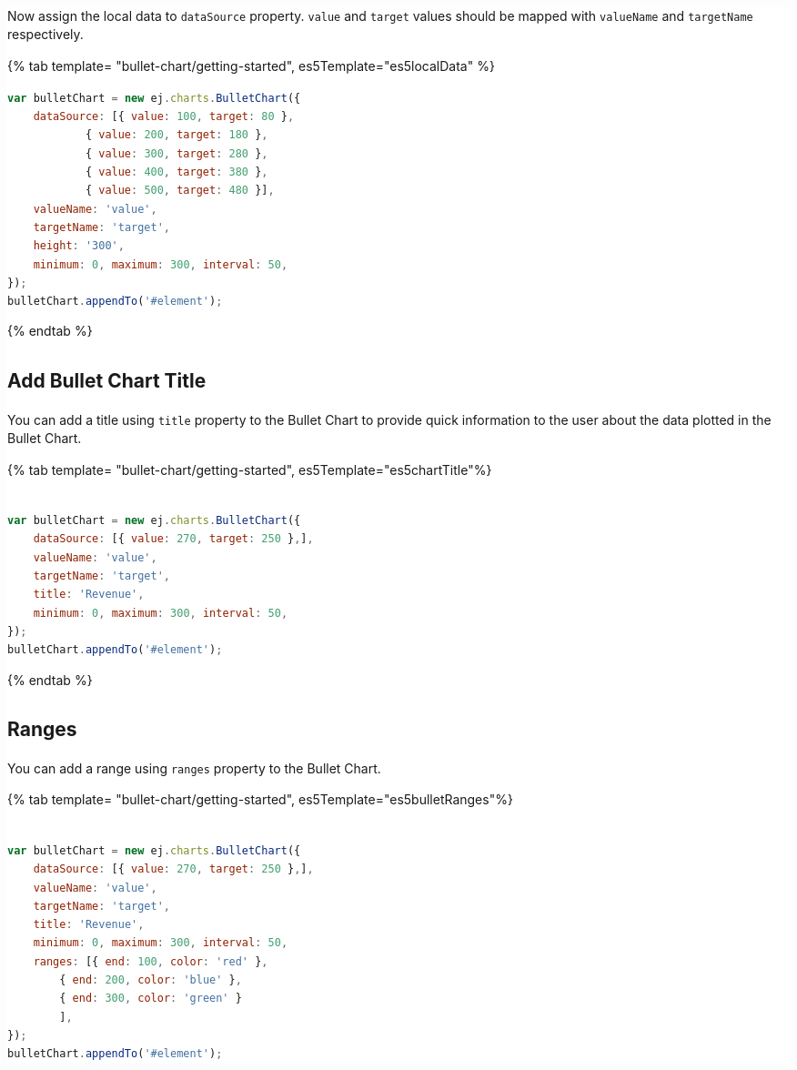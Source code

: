 Now assign the local data to `dataSource` property. `value` and `target` values should be mapped with `valueName` and `targetName` respectively.

{% tab template= "bullet-chart/getting-started", es5Template="es5localData" %}

```javascript
var bulletChart = new ej.charts.BulletChart({
    dataSource: [{ value: 100, target: 80 },
            { value: 200, target: 180 },
            { value: 300, target: 280 },
            { value: 400, target: 380 },
            { value: 500, target: 480 }],
    valueName: 'value',
    targetName: 'target',
    height: '300',
    minimum: 0, maximum: 300, interval: 50,
});
bulletChart.appendTo('#element');
```

{% endtab %}

## Add Bullet Chart Title

You can add a title using `title` property to the Bullet Chart to provide quick
information to the user about the data plotted in the Bullet Chart.

{% tab template= "bullet-chart/getting-started", es5Template="es5chartTitle"%}

```javascript

var bulletChart = new ej.charts.BulletChart({
    dataSource: [{ value: 270, target: 250 },],
    valueName: 'value',
    targetName: 'target',
    title: 'Revenue',
    minimum: 0, maximum: 300, interval: 50,
});
bulletChart.appendTo('#element');
```

{% endtab %}

## Ranges

You can add a range using `ranges` property to the Bullet Chart.

{% tab template= "bullet-chart/getting-started", es5Template="es5bulletRanges"%}

```javascript

var bulletChart = new ej.charts.BulletChart({
    dataSource: [{ value: 270, target: 250 },],
    valueName: 'value',
    targetName: 'target',
    title: 'Revenue',
    minimum: 0, maximum: 300, interval: 50,
    ranges: [{ end: 100, color: 'red' },
        { end: 200, color: 'blue' },
        { end: 300, color: 'green' }
        ],
});
bulletChart.appendTo('#element');
```
